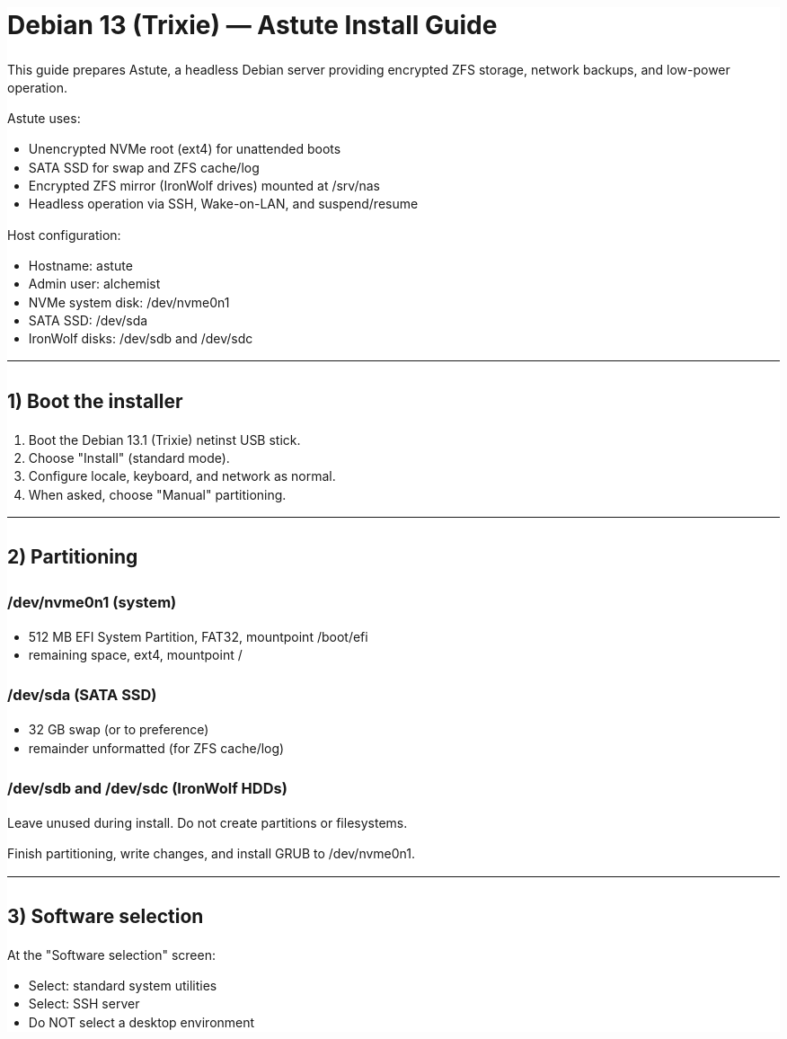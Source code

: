 # Debian 13 (Trixie) — Astute Install Guide

This guide prepares Astute, a headless Debian server providing encrypted ZFS storage,
network backups, and low-power operation.

Astute uses:
- Unencrypted NVMe root (ext4) for unattended boots
- SATA SSD for swap and ZFS cache/log
- Encrypted ZFS mirror (IronWolf drives) mounted at /srv/nas
- Headless operation via SSH, Wake-on-LAN, and suspend/resume

Host configuration:
- Hostname: astute
- Admin user: alchemist
- NVMe system disk: /dev/nvme0n1
- SATA SSD: /dev/sda
- IronWolf disks: /dev/sdb and /dev/sdc

---

## 1) Boot the installer

1. Boot the Debian 13.1 (Trixie) netinst USB stick.
2. Choose "Install" (standard mode).
3. Configure locale, keyboard, and network as normal.
4. When asked, choose "Manual" partitioning.

---

## 2) Partitioning

### /dev/nvme0n1 (system)
- 512 MB EFI System Partition, FAT32, mountpoint /boot/efi
- remaining space, ext4, mountpoint /

### /dev/sda (SATA SSD)
- 32 GB swap (or to preference)
- remainder unformatted (for ZFS cache/log)

### /dev/sdb and /dev/sdc (IronWolf HDDs)
Leave unused during install. Do not create partitions or filesystems.

Finish partitioning, write changes, and install GRUB to /dev/nvme0n1.

---

## 3) Software selection

At the "Software selection" screen:
- Select: standard system utilities
- Select: SSH server
- Do NOT select a desktop environment
